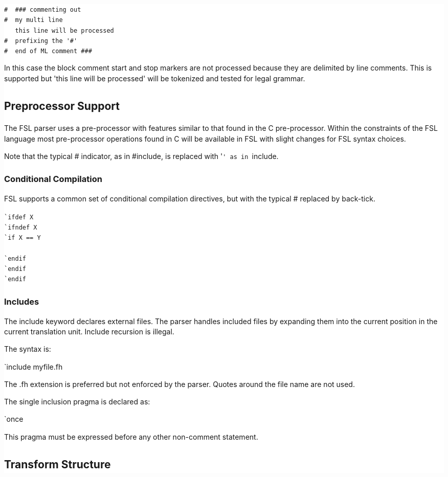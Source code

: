 ```
#  ### commenting out
#  my multi line
   this line will be processed
#  prefixing the '#'
#  end of ML comment ###
```

In this case the block comment start and stop markers are not processed 
because they are delimited by line comments.  This is supported but 'this
line will be processed' will be tokenized and tested for legal grammar. 

## Preprocessor Support

The FSL parser uses a pre-processor with features similar to that found
in the C pre-processor.  Within the constraints of the FSL language most 
pre-processor operations found in C will be available in FSL with slight
changes for FSL syntax choices.
 
Note that the typical # indicator, as in #include, is replaced with
'`' as in `include.

### Conditional Compilation

FSL supports a common set of conditional compilation directives, but 
with the typical # replaced by back-tick.

```
`ifdef X
`ifndef X
`if X == Y

`endif
`endif
`endif
```

### Includes

The include keyword declares external files. The parser handles 
included files by expanding them into the current position in
the current translation unit. Include recursion is illegal.

The syntax is:

`include myfile.fh

The .fh extension is preferred but not enforced by the parser. Quotes
around the file name are not used.

The single inclusion pragma is declared as:

`once

This pragma must be expressed before any other non-comment statement.

## Transform Structure
